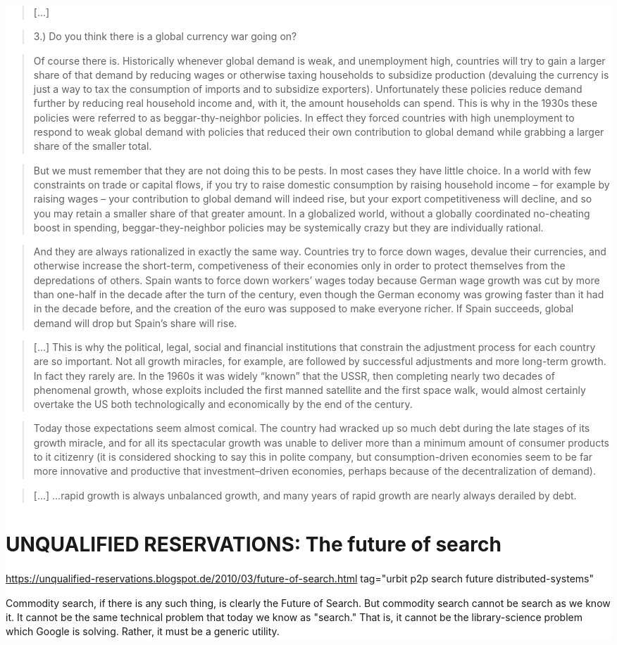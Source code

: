 > [...]

> 3.) Do you think there is a global currency war going on?

> Of course there is. Historically whenever global demand is weak, and unemployment high, countries will try to gain a larger share of that demand by reducing wages or otherwise taxing households to subsidize production (devaluing the currency is just a way to tax the consumption of imports and to subsidize exporters). Unfortunately these policies reduce demand further by reducing real household income and, with it, the amount households can spend. This is why in the 1930s these policies were referred to as beggar-thy-neighbor policies. In effect they forced countries with high unemployment to respond to weak global demand with policies that reduced their own contribution to global demand while grabbing a larger share of the smaller total.

> But we must remember that they are not doing this to be pests. In most cases they have little choice. In a world with few constraints on trade or capital flows, if you try to raise domestic consumption by raising household income – for example by raising wages – your contribution to global demand will indeed rise, but your export competitiveness will decline, and so you may retain a smaller share of that greater amount.  In a globalized world, without a globally coordinated no-cheating boost in spending, beggar-they-neighbor policies may be systemically crazy but they are individually rational.

> And they are always rationalized in exactly the same way. Countries try to force down wages, devalue their currencies, and otherwise increase the short-term, competiveness of their economies only in order to protect themselves from the depredations of others. Spain wants to force down workers’ wages today because German wage growth was cut by more than one-half in the decade after the turn of the century, even though the German economy was growing faster than it had in the decade before, and the creation of the euro was supposed to make everyone richer. If Spain succeeds, global demand will drop but Spain’s share will rise.

> [...]
> This is why the political, legal, social and financial institutions that constrain the adjustment process for each country are so important. Not all growth miracles, for example, are followed by successful adjustments and more long-term growth. In fact they rarely are. In the 1960s it was widely “known” that the USSR, then completing nearly two decades of phenomenal growth, whose exploits included the first manned satellite and the first space walk, would almost certainly overtake the US both technologically and economically by the end of the century.

> Today those expectations seem almost comical. The country had wracked up so much debt during the late stages of its growth miracle, and for all its spectacular growth was unable to deliver more than a minimum amount of consumer products to it citizenry (it is considered shocking to say this in polite company, but consumption-driven economies seem to be far more innovative and productive that investment–driven economies, perhaps because of the decentralization of demand).

> [...]
> ...rapid growth is always unbalanced growth, and many years of rapid growth are nearly always derailed by debt.


UNQUALIFIED RESERVATIONS: The future of search
================================================================================
https://unqualified-reservations.blogspot.de/2010/03/future-of-search.html
tag="urbit p2p search future distributed-systems"

Commodity search, if there is any such thing, is clearly the Future of Search.
But commodity search cannot be search as we know it. It cannot be the same
technical problem that today we know as "search." That is, it cannot be the
library-science problem which Google is solving. Rather, it must be a generic
utility.
